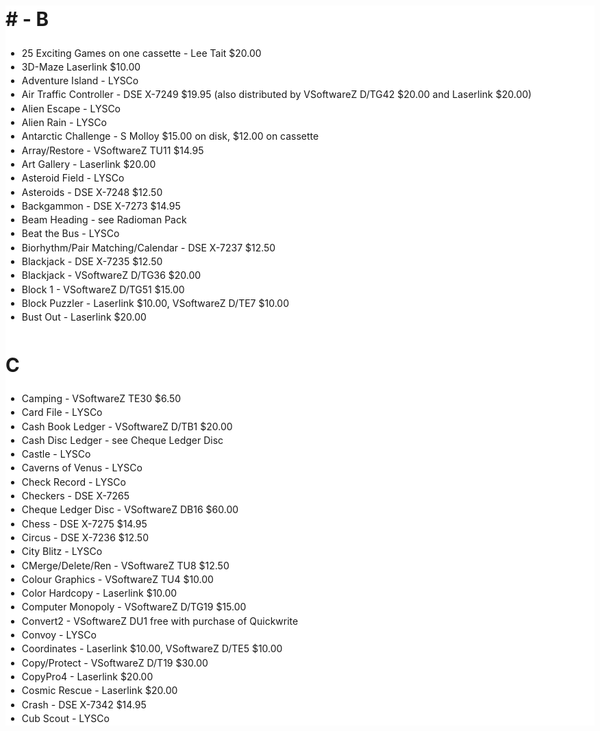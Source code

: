 # # - B

* 25 Exciting Games on one cassette - Lee Tait $20.00
* 3D-Maze Laserlink $10.00
* Adventure Island - LYSCo
* Air Traffic Controller - DSE X-7249 $19.95 (also distributed by VSoftwareZ D/TG42 $20.00 and Laserlink $20.00)
* Alien Escape - LYSCo
* Alien Rain - LYSCo
* Antarctic Challenge - S Molloy $15.00 on disk, $12.00 on cassette
* Array/Restore - VSoftwareZ TU11 $14.95
* Art Gallery - Laserlink $20.00
* Asteroid Field - LYSCo
* Asteroids - DSE X-7248 $12.50
* Backgammon - DSE X-7273 $14.95
* Beam Heading - see Radioman Pack
* Beat the Bus - LYSCo
* Biorhythm/Pair Matching/Calendar - DSE X-7237 $12.50
* Blackjack - DSE X-7235 $12.50
* Blackjack - VSoftwareZ D/TG36 $20.00
* Block 1 - VSoftwareZ D/TG51 $15.00
* Block Puzzler - Laserlink $10.00, VSoftwareZ D/TE7 $10.00
* Bust Out - Laserlink $20.00

# C

* Camping - VSoftwareZ TE30 $6.50
* Card File - LYSCo
* Cash Book Ledger - VSoftwareZ D/TB1 $20.00
* Cash Disc Ledger - see Cheque Ledger Disc
* Castle - LYSCo
* Caverns of Venus - LYSCo
* Check Record - LYSCo
* Checkers - DSE X-7265
* Cheque Ledger Disc - VSoftwareZ DB16 $60.00
* Chess - DSE X-7275 $14.95
* Circus - DSE X-7236 $12.50
* City Blitz - LYSCo
* CMerge/Delete/Ren - VSoftwareZ TU8 $12.50
* Colour Graphics - VSoftwareZ TU4 $10.00
* Color Hardcopy - Laserlink $10.00
* Computer Monopoly - VSoftwareZ D/TG19 $15.00
* Convert2 - VSoftwareZ DU1 free with purchase of Quickwrite
* Convoy - LYSCo
* Coordinates - Laserlink $10.00, VSoftwareZ D/TE5 $10.00
* Copy/Protect - VSoftwareZ D/T19 $30.00
* CopyPro4 - Laserlink $20.00
* Cosmic Rescue - Laserlink $20.00
* Crash - DSE X-7342 $14.95
* Cub Scout - LYSCo
